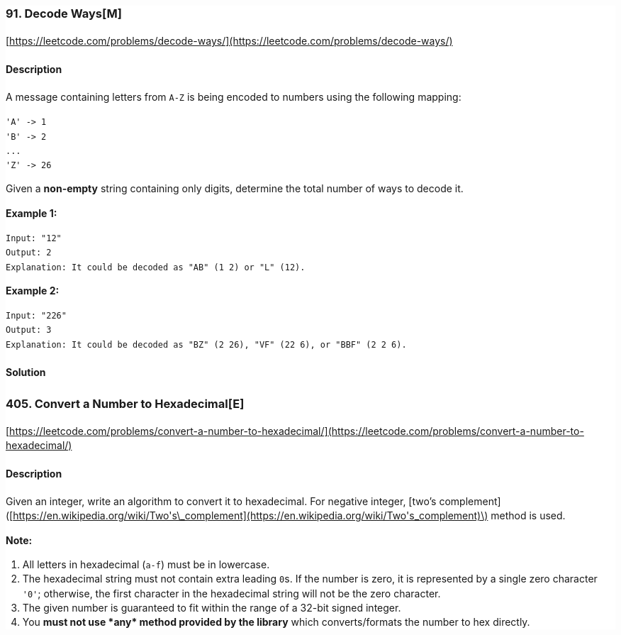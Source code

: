 ### 91. Decode Ways\[M\]

[https://leetcode.com/problems/decode-ways/](https://leetcode.com/problems/decode-ways/)

#### Description

A message containing letters from `A-Z` is being encoded to numbers using the following mapping:

```text
'A' -> 1
'B' -> 2
...
'Z' -> 26
```

Given a **non-empty** string containing only digits, determine the total number of ways to decode it.

**Example 1:**

```text
Input: "12"
Output: 2
Explanation: It could be decoded as "AB" (1 2) or "L" (12).
```

**Example 2:**

```text
Input: "226"
Output: 3
Explanation: It could be decoded as "BZ" (2 26), "VF" (22 6), or "BBF" (2 2 6).
```

#### Solution

```python

```

### 405. Convert a Number to Hexadecimal\[E\]

[https://leetcode.com/problems/convert-a-number-to-hexadecimal/](https://leetcode.com/problems/convert-a-number-to-hexadecimal/)

#### Description

Given an integer, write an algorithm to convert it to hexadecimal. For negative integer, \[two’s complement\]\([https://en.wikipedia.org/wiki/Two's\_complement](https://en.wikipedia.org/wiki/Two's_complement)\) method is used.

**Note:**

1. All letters in hexadecimal \(`a-f`\) must be in lowercase.
2. The hexadecimal string must not contain extra leading `0`s. If the number is zero, it is represented by a single zero character `'0'`; otherwise, the first character in the hexadecimal string will not be the zero character.
3. The given number is guaranteed to fit within the range of a 32-bit signed integer.
4. You **must not use \*any\* method provided by the library** which converts/formats the number to hex directly.
